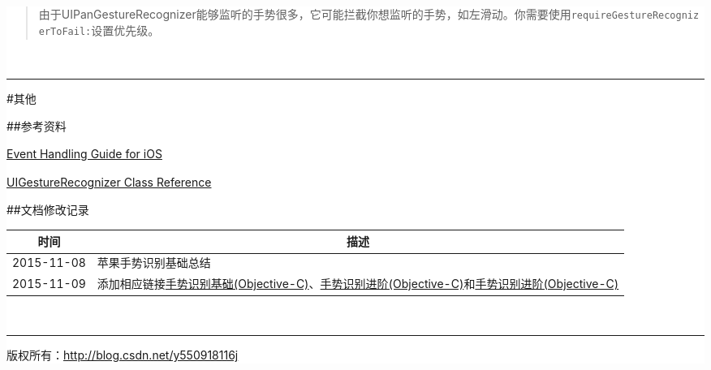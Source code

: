 > 由于UIPanGestureRecognizer能够监听的手势很多，它可能拦截你想监听的手势，如左滑动。你需要使用`requireGestureRecognizerToFail:`设置优先级。

&#160;

----------

#其他

##参考资料

[Event Handling Guide for iOS](https://developer.apple.com/library/ios/documentation/EventHandling/Conceptual/EventHandlingiPhoneOS/GestureRecognizer_basics/GestureRecognizer_basics.html)

[UIGestureRecognizer Class Reference](https://developer.apple.com/library/ios/documentation/UIKit/Reference/UIGestureRecognizer_Class/index.html)

##文档修改记录

| 时间 | 描述 |
| ---- | ---- |
| 2015-11-08 | 苹果手势识别基础总结 |
| 2015-11-09 | 添加相应链接[手势识别基础(Objective-C)](http://blog.csdn.net/y550918116j/article/details/49719503)、[手势识别进阶(Objective-C)](http://blog.csdn.net/y550918116j/article/details/49720451)和[手势识别进阶(Objective-C)](http://blog.csdn.net/y550918116j/article/details/49743123)|

&#160;

----------

版权所有：http://blog.csdn.net/y550918116j